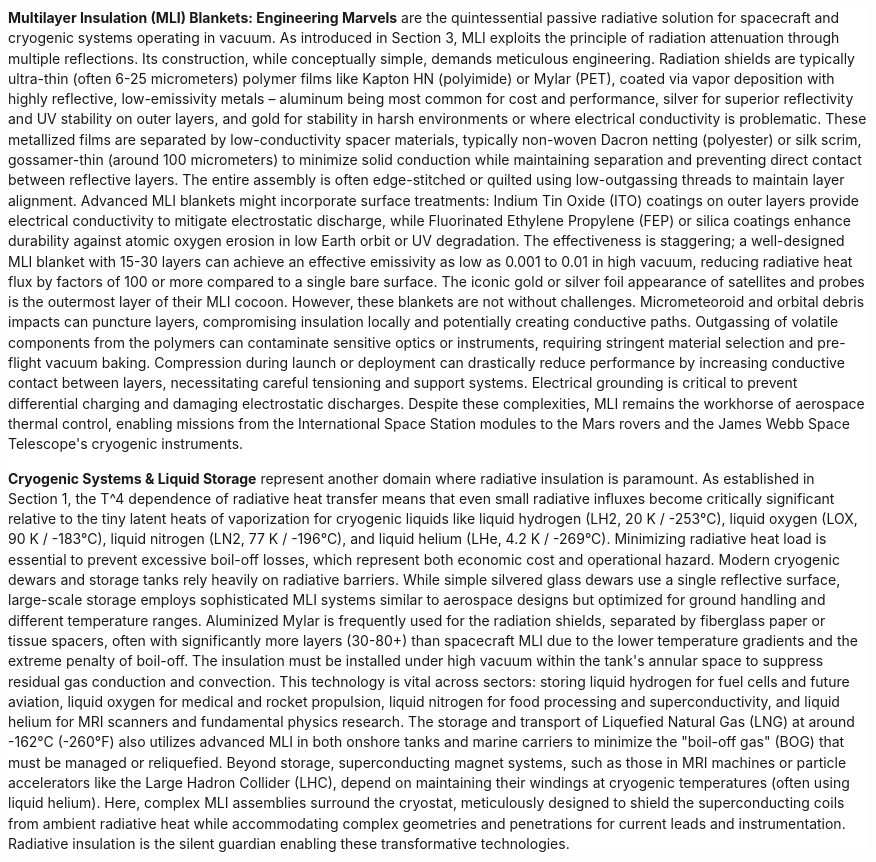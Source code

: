 **Multilayer Insulation (MLI) Blankets: Engineering Marvels** are the quintessential passive radiative solution for spacecraft and cryogenic systems operating in vacuum. As introduced in Section 3, MLI exploits the principle of radiation attenuation through multiple reflections. Its construction, while conceptually simple, demands meticulous engineering. Radiation shields are typically ultra-thin (often 6-25 micrometers) polymer films like Kapton HN (polyimide) or Mylar (PET), coated via vapor deposition with highly reflective, low-emissivity metals – aluminum being most common for cost and performance, silver for superior reflectivity and UV stability on outer layers, and gold for stability in harsh environments or where electrical conductivity is problematic. These metallized films are separated by low-conductivity spacer materials, typically non-woven Dacron netting (polyester) or silk scrim, gossamer-thin (around 100 micrometers) to minimize solid conduction while maintaining separation and preventing direct contact between reflective layers. The entire assembly is often edge-stitched or quilted using low-outgassing threads to maintain layer alignment. Advanced MLI blankets might incorporate surface treatments: Indium Tin Oxide (ITO) coatings on outer layers provide electrical conductivity to mitigate electrostatic discharge, while Fluorinated Ethylene Propylene (FEP) or silica coatings enhance durability against atomic oxygen erosion in low Earth orbit or UV degradation. The effectiveness is staggering; a well-designed MLI blanket with 15-30 layers can achieve an effective emissivity as low as 0.001 to 0.01 in high vacuum, reducing radiative heat flux by factors of 100 or more compared to a single bare surface. The iconic gold or silver foil appearance of satellites and probes is the outermost layer of their MLI cocoon. However, these blankets are not without challenges. Micrometeoroid and orbital debris impacts can puncture layers, compromising insulation locally and potentially creating conductive paths. Outgassing of volatile components from the polymers can contaminate sensitive optics or instruments, requiring stringent material selection and pre-flight vacuum baking. Compression during launch or deployment can drastically reduce performance by increasing conductive contact between layers, necessitating careful tensioning and support systems. Electrical grounding is critical to prevent differential charging and damaging electrostatic discharges. Despite these complexities, MLI remains the workhorse of aerospace thermal control, enabling missions from the International Space Station modules to the Mars rovers and the James Webb Space Telescope's cryogenic instruments.

**Cryogenic Systems & Liquid Storage** represent another domain where radiative insulation is paramount. As established in Section 1, the T^4 dependence of radiative heat transfer means that even small radiative influxes become critically significant relative to the tiny latent heats of vaporization for cryogenic liquids like liquid hydrogen (LH2, 20 K / -253°C), liquid oxygen (LOX, 90 K / -183°C), liquid nitrogen (LN2, 77 K / -196°C), and liquid helium (LHe, 4.2 K / -269°C). Minimizing radiative heat load is essential to prevent excessive boil-off losses, which represent both economic cost and operational hazard. Modern cryogenic dewars and storage tanks rely heavily on radiative barriers. While simple silvered glass dewars use a single reflective surface, large-scale storage employs sophisticated MLI systems similar to aerospace designs but optimized for ground handling and different temperature ranges. Aluminized Mylar is frequently used for the radiation shields, separated by fiberglass paper or tissue spacers, often with significantly more layers (30-80+) than spacecraft MLI due to the lower temperature gradients and the extreme penalty of boil-off. The insulation must be installed under high vacuum within the tank's annular space to suppress residual gas conduction and convection. This technology is vital across sectors: storing liquid hydrogen for fuel cells and future aviation, liquid oxygen for medical and rocket propulsion, liquid nitrogen for food processing and superconductivity, and liquid helium for MRI scanners and fundamental physics research. The storage and transport of Liquefied Natural Gas (LNG) at around -162°C (-260°F) also utilizes advanced MLI in both onshore tanks and marine carriers to minimize the "boil-off gas" (BOG) that must be managed or reliquefied. Beyond storage, superconducting magnet systems, such as those in MRI machines or particle accelerators like the Large Hadron Collider (LHC), depend on maintaining their windings at cryogenic temperatures (often using liquid helium). Here, complex MLI assemblies surround the cryostat, meticulously designed to shield the superconducting coils from ambient radiative heat while accommodating complex geometries and penetrations for current leads and instrumentation. Radiative insulation is the silent guardian enabling these transformative technologies.

